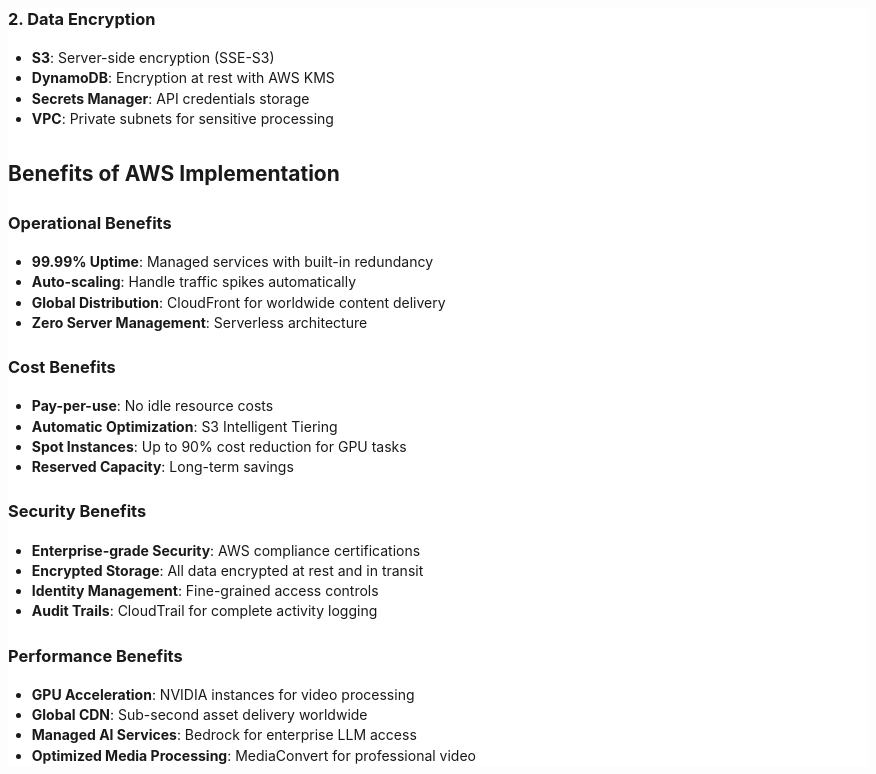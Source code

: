 ### 2. **Data Encryption**
- **S3**: Server-side encryption (SSE-S3)
- **DynamoDB**: Encryption at rest with AWS KMS
- **Secrets Manager**: API credentials storage
- **VPC**: Private subnets for sensitive processing

## Benefits of AWS Implementation

### **Operational Benefits**
- **99.99% Uptime**: Managed services with built-in redundancy
- **Auto-scaling**: Handle traffic spikes automatically
- **Global Distribution**: CloudFront for worldwide content delivery
- **Zero Server Management**: Serverless architecture

### **Cost Benefits**
- **Pay-per-use**: No idle resource costs
- **Automatic Optimization**: S3 Intelligent Tiering
- **Spot Instances**: Up to 90% cost reduction for GPU tasks
- **Reserved Capacity**: Long-term savings

### **Security Benefits**
- **Enterprise-grade Security**: AWS compliance certifications
- **Encrypted Storage**: All data encrypted at rest and in transit
- **Identity Management**: Fine-grained access controls
- **Audit Trails**: CloudTrail for complete activity logging

### **Performance Benefits**
- **GPU Acceleration**: NVIDIA instances for video processing
- **Global CDN**: Sub-second asset delivery worldwide
- **Managed AI Services**: Bedrock for enterprise LLM access
- **Optimized Media Processing**: MediaConvert for professional video